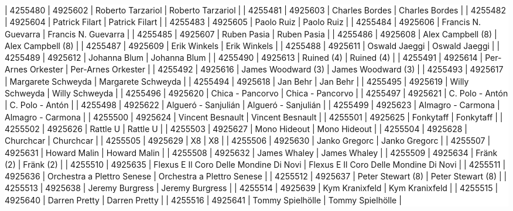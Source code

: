 | 4255480 | 4925602 | Roberto Tarzariol | Roberto Tarzariol |
| 4255481 | 4925603 | Charles Bordes | Charles Bordes |
| 4255482 | 4925604 | Patrick Filart | Patrick Filart |
| 4255483 | 4925605 | Paolo Ruiz | Paolo Ruiz |
| 4255484 | 4925606 | Francis N. Guevarra | Francis N. Guevarra |
| 4255485 | 4925607 | Ruben Pasia | Ruben Pasia |
| 4255486 | 4925608 | Alex Campbell (8) | Alex Campbell (8) |
| 4255487 | 4925609 | Erik Winkels | Erik Winkels |
| 4255488 | 4925611 | Oswald Jaeggi | Oswald Jaeggi |
| 4255489 | 4925612 | Johanna Blum | Johanna Blum |
| 4255490 | 4925613 | Ruined (4) | Ruined (4) |
| 4255491 | 4925614 | Per-Arnes Orkester | Per-Arnes Orkester |
| 4255492 | 4925616 | James Woodward (3) | James Woodward (3) |
| 4255493 | 4925617 | Margarete Schweyda | Margarete Schweyda |
| 4255494 | 4925618 | Jan Behr | Jan Behr |
| 4255495 | 4925619 | Willy Schweyda | Willy Schweyda |
| 4255496 | 4925620 | Chica - Pancorvo | Chica - Pancorvo |
| 4255497 | 4925621 | C. Polo - Antón | C. Polo - Antón |
| 4255498 | 4925622 | Algueró - Sanjulián | Algueró - Sanjulián |
| 4255499 | 4925623 | Almagro - Carmona | Almagro - Carmona |
| 4255500 | 4925624 | Vincent Besnault | Vincent Besnault |
| 4255501 | 4925625 | Fonkytaff | Fonkytaff |
| 4255502 | 4925626 | Rattle U | Rattle U |
| 4255503 | 4925627 | Mono Hideout | Mono Hideout |
| 4255504 | 4925628 | Churchcar | Churchcar |
| 4255505 | 4925629 | X8 | X8 |
| 4255506 | 4925630 | Janko Gregorc | Janko Gregorc |
| 4255507 | 4925631 | Howard Malin | Howard Malin |
| 4255508 | 4925632 | James Whaley | James Whaley |
| 4255509 | 4925634 | Fränk (2) | Fränk (2) |
| 4255510 | 4925635 | Flexus E Il Coro Delle Mondine Di Novi | Flexus E Il Coro Delle Mondine Di Novi |
| 4255511 | 4925636 | Orchestra a Plettro Senese | Orchestra a Plettro Senese |
| 4255512 | 4925637 | Peter Stewart (8) | Peter Stewart (8) |
| 4255513 | 4925638 | Jeremy Burgress | Jeremy Burgress |
| 4255514 | 4925639 | Kym Kranixfeld | Kym Kranixfeld |
| 4255515 | 4925640 | Darren Pretty | Darren Pretty |
| 4255516 | 4925641 | Tommy Spielhölle | Tommy Spielhölle |